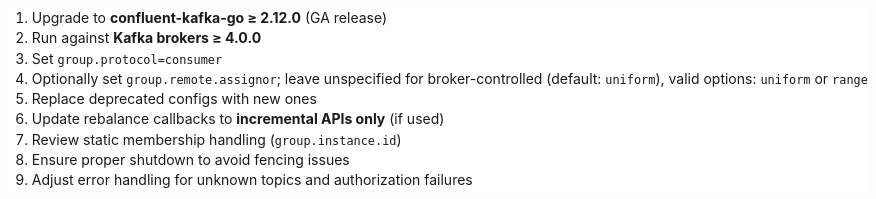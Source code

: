 1.  Upgrade to **confluent-kafka-go ≥ 2.12.0** (GA release)
2.  Run against **Kafka brokers ≥ 4.0.0**
3.  Set `group.protocol=consumer`
4.  Optionally set `group.remote.assignor`; leave unspecified for broker-controlled (default: `uniform`), valid options: `uniform` or `range`
5.  Replace deprecated configs with new ones
6.  Update rebalance callbacks to **incremental APIs only** (if used)
7.  Review static membership handling (`group.instance.id`)
8.  Ensure proper shutdown to avoid fencing issues
9.  Adjust error handling for unknown topics and authorization failures
